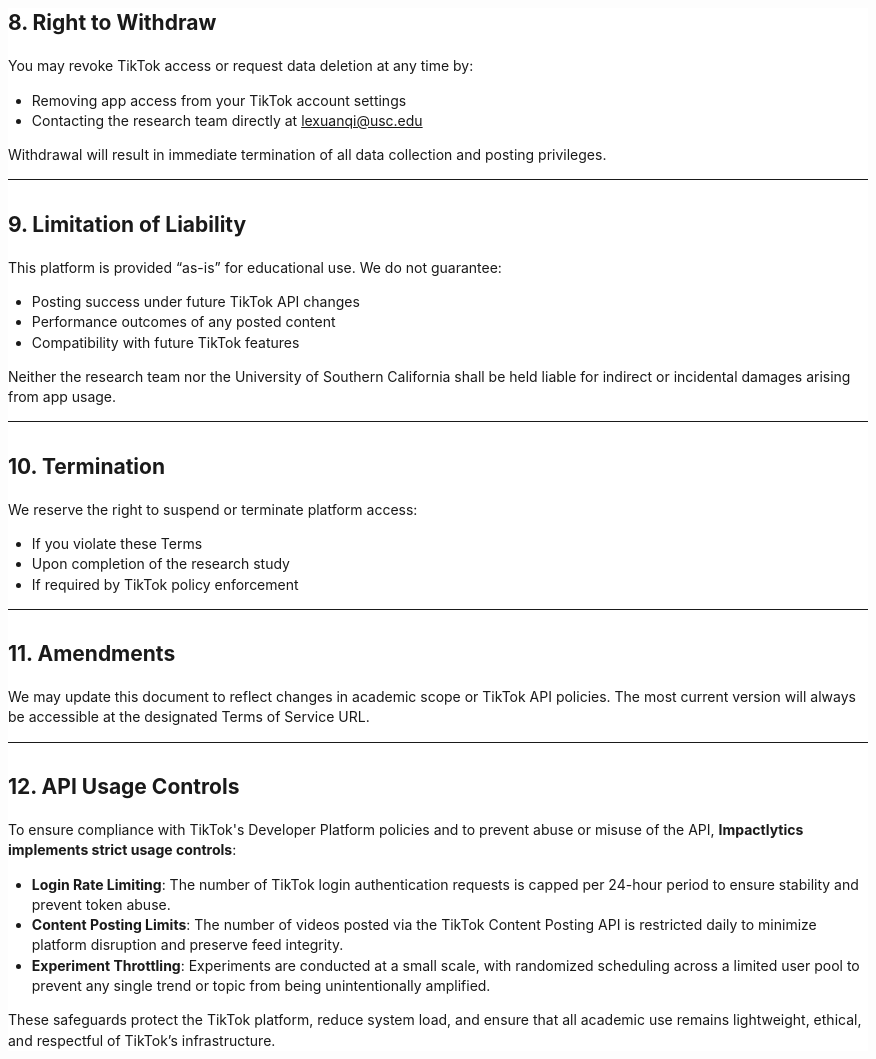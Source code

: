 
## 8. Right to Withdraw

You may revoke TikTok access or request data deletion at any time by:
- Removing app access from your TikTok account settings
- Contacting the research team directly at [lexuanqi@usc.edu](mailto:lexuanqi@usc.eduu)

Withdrawal will result in immediate termination of all data collection and posting privileges.

---

## 9. Limitation of Liability

This platform is provided “as-is” for educational use. We do not guarantee:
- Posting success under future TikTok API changes
- Performance outcomes of any posted content
- Compatibility with future TikTok features

Neither the research team nor the University of Southern California shall be held liable for indirect or incidental damages arising from app usage.

---

## 10. Termination

We reserve the right to suspend or terminate platform access:
- If you violate these Terms
- Upon completion of the research study
- If required by TikTok policy enforcement

---

## 11. Amendments

We may update this document to reflect changes in academic scope or TikTok API policies. The most current version will always be accessible at the designated Terms of Service URL.

---

## 12. API Usage Controls

To ensure compliance with TikTok's Developer Platform policies and to prevent abuse or misuse of the API, **Impactlytics implements strict usage controls**:

- **Login Rate Limiting**: The number of TikTok login authentication requests is capped per 24-hour period to ensure stability and prevent token abuse.
- **Content Posting Limits**: The number of videos posted via the TikTok Content Posting API is restricted daily to minimize platform disruption and preserve feed integrity.
- **Experiment Throttling**: Experiments are conducted at a small scale, with randomized scheduling across a limited user pool to prevent any single trend or topic from being unintentionally amplified.

These safeguards protect the TikTok platform, reduce system load, and ensure that all academic use remains lightweight, ethical, and respectful of TikTok’s infrastructure.
